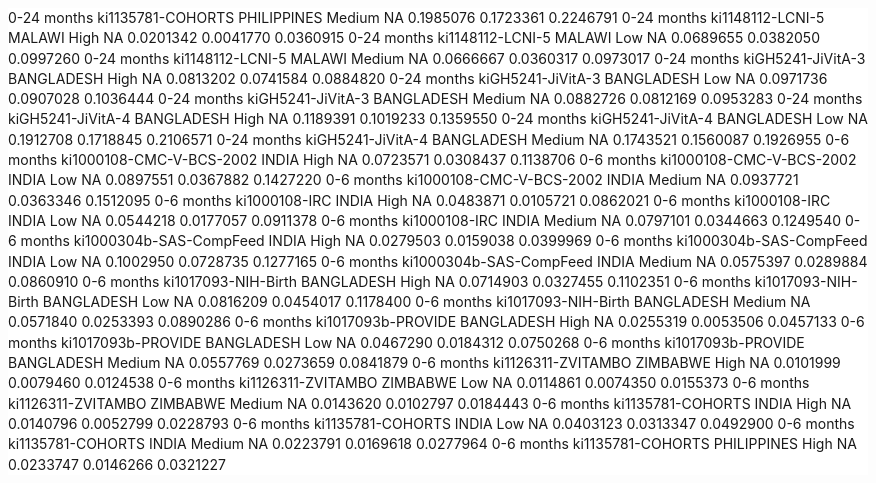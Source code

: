 0-24 months   ki1135781-COHORTS          PHILIPPINES                    Medium               NA                0.1985076   0.1723361   0.2246791
0-24 months   ki1148112-LCNI-5           MALAWI                         High                 NA                0.0201342   0.0041770   0.0360915
0-24 months   ki1148112-LCNI-5           MALAWI                         Low                  NA                0.0689655   0.0382050   0.0997260
0-24 months   ki1148112-LCNI-5           MALAWI                         Medium               NA                0.0666667   0.0360317   0.0973017
0-24 months   kiGH5241-JiVitA-3          BANGLADESH                     High                 NA                0.0813202   0.0741584   0.0884820
0-24 months   kiGH5241-JiVitA-3          BANGLADESH                     Low                  NA                0.0971736   0.0907028   0.1036444
0-24 months   kiGH5241-JiVitA-3          BANGLADESH                     Medium               NA                0.0882726   0.0812169   0.0953283
0-24 months   kiGH5241-JiVitA-4          BANGLADESH                     High                 NA                0.1189391   0.1019233   0.1359550
0-24 months   kiGH5241-JiVitA-4          BANGLADESH                     Low                  NA                0.1912708   0.1718845   0.2106571
0-24 months   kiGH5241-JiVitA-4          BANGLADESH                     Medium               NA                0.1743521   0.1560087   0.1926955
0-6 months    ki1000108-CMC-V-BCS-2002   INDIA                          High                 NA                0.0723571   0.0308437   0.1138706
0-6 months    ki1000108-CMC-V-BCS-2002   INDIA                          Low                  NA                0.0897551   0.0367882   0.1427220
0-6 months    ki1000108-CMC-V-BCS-2002   INDIA                          Medium               NA                0.0937721   0.0363346   0.1512095
0-6 months    ki1000108-IRC              INDIA                          High                 NA                0.0483871   0.0105721   0.0862021
0-6 months    ki1000108-IRC              INDIA                          Low                  NA                0.0544218   0.0177057   0.0911378
0-6 months    ki1000108-IRC              INDIA                          Medium               NA                0.0797101   0.0344663   0.1249540
0-6 months    ki1000304b-SAS-CompFeed    INDIA                          High                 NA                0.0279503   0.0159038   0.0399969
0-6 months    ki1000304b-SAS-CompFeed    INDIA                          Low                  NA                0.1002950   0.0728735   0.1277165
0-6 months    ki1000304b-SAS-CompFeed    INDIA                          Medium               NA                0.0575397   0.0289884   0.0860910
0-6 months    ki1017093-NIH-Birth        BANGLADESH                     High                 NA                0.0714903   0.0327455   0.1102351
0-6 months    ki1017093-NIH-Birth        BANGLADESH                     Low                  NA                0.0816209   0.0454017   0.1178400
0-6 months    ki1017093-NIH-Birth        BANGLADESH                     Medium               NA                0.0571840   0.0253393   0.0890286
0-6 months    ki1017093b-PROVIDE         BANGLADESH                     High                 NA                0.0255319   0.0053506   0.0457133
0-6 months    ki1017093b-PROVIDE         BANGLADESH                     Low                  NA                0.0467290   0.0184312   0.0750268
0-6 months    ki1017093b-PROVIDE         BANGLADESH                     Medium               NA                0.0557769   0.0273659   0.0841879
0-6 months    ki1126311-ZVITAMBO         ZIMBABWE                       High                 NA                0.0101999   0.0079460   0.0124538
0-6 months    ki1126311-ZVITAMBO         ZIMBABWE                       Low                  NA                0.0114861   0.0074350   0.0155373
0-6 months    ki1126311-ZVITAMBO         ZIMBABWE                       Medium               NA                0.0143620   0.0102797   0.0184443
0-6 months    ki1135781-COHORTS          INDIA                          High                 NA                0.0140796   0.0052799   0.0228793
0-6 months    ki1135781-COHORTS          INDIA                          Low                  NA                0.0403123   0.0313347   0.0492900
0-6 months    ki1135781-COHORTS          INDIA                          Medium               NA                0.0223791   0.0169618   0.0277964
0-6 months    ki1135781-COHORTS          PHILIPPINES                    High                 NA                0.0233747   0.0146266   0.0321227